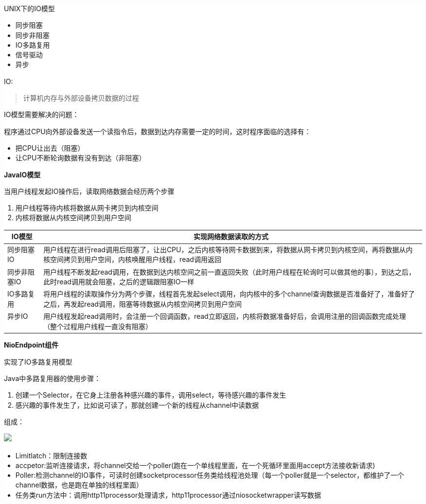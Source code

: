 

UNIX下的IO模型

- 同步阻塞
- 同步非阻塞
- IO多路复用
- 信号驱动
- 异步



IO:

> 计算机内存与外部设备拷贝数据的过程

IO模型需要解决的问题：

程序通过CPU向外部设备发送一个读指令后，数据到达内存需要一定的时间，这时程序面临的选择有：

- 把CPU让出去（阻塞）
- 让CPU不断轮询数据有没有到达（非阻塞）



**JavaIO模型**

当用户线程发起IO操作后，读取网络数据会经历两个步骤

1. 用户线程等待内核将数据从网卡拷贝到内核空间
2. 内核将数据从内核空间拷贝到用户空间



| IO模型       | 实现网络数据读取的方式                                       |
| ------------ | ------------------------------------------------------------ |
| 同步阻塞IO   | 用户线程在进行read调用后阻塞了，让出CPU，之后内核等待网卡数据到来，将数据从网卡拷贝到内核空间，再将数据从内核空间拷贝到用户空间，内核唤醒用户线程，read调用返回 |
| 同步非阻塞IO | 用户线程不断发起read调用，在数据到达内核空间之前一直返回失败（此时用户线程在轮询时可以做其他的事），到达之后，此时read调用就会阻塞，之后的逻辑跟阻塞IO一样 |
| IO多路复用   | 将用户线程的读取操作分为两个步骤，线程首先发起select调用，向内核中的多个channel查询数据是否准备好了，准备好了之后，再发起read调用，阻塞等待数据从内核空间拷贝到用户空间 |
| 异步IO       | 用户线程发起read调用时，会注册一个回调函数，read立即返回，内核将数据准备好后，会调用注册的回调函数完成处理（整个过程用户线程一直没有阻塞） |



**NioEndpoint组件**

实现了IO多路复用模型

Java中多路复用器的使用步骤：

1. 创建一个Selector，在它身上注册各种感兴趣的事件，调用select，等待感兴趣的事件发生
2. 感兴趣的事件发生了，比如说可读了，那就创建一个新的线程从channel中读数据



组成：

![](https://static001.geekbang.org/resource/image/c4/65/c4bbda75005dd5e8519c2bc439359465.jpg)

- Limitlatch：限制连接数
- accpetor:监听连接请求，将channel交给一个poller(跑在一个单线程里面，在一个死循环里面用accept方法接收新请求)
- Poller:检测channel的IO事件，可读时创建socketprocessor任务类给线程池处理（每一个poller就是一个selector，都维护了一个channel数据，也是跑在单独的线程里面）
- 任务类run方法中：调用http11processor处理请求，http11processor通过niosocketwrapper读写数据
